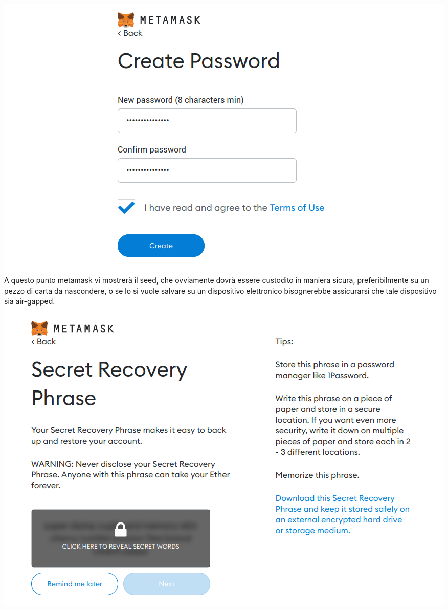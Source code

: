 <p align="center">
  <img src="img/meta2.png" />
</p>

A questo punto metamask vi mostrerà il seed, che ovviamente dovrà essere custodito in maniera sicura, preferibilmente su un pezzo di carta da nascondere, o se lo si vuole salvare su un dispositivo elettronico bisognerebbe assicurarsi che tale dispositivo sia air-gapped.

<p align="center">
  <img src="img/meta3.png" />